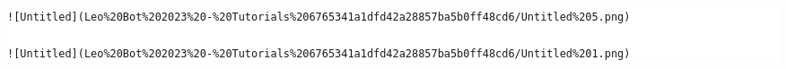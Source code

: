     ![Untitled](Leo%20Bot%202023%20-%20Tutorials%206765341a1dfd42a28857ba5b0ff48cd6/Untitled%205.png)
    
    ![Untitled](Leo%20Bot%202023%20-%20Tutorials%206765341a1dfd42a28857ba5b0ff48cd6/Untitled%201.png)
    
